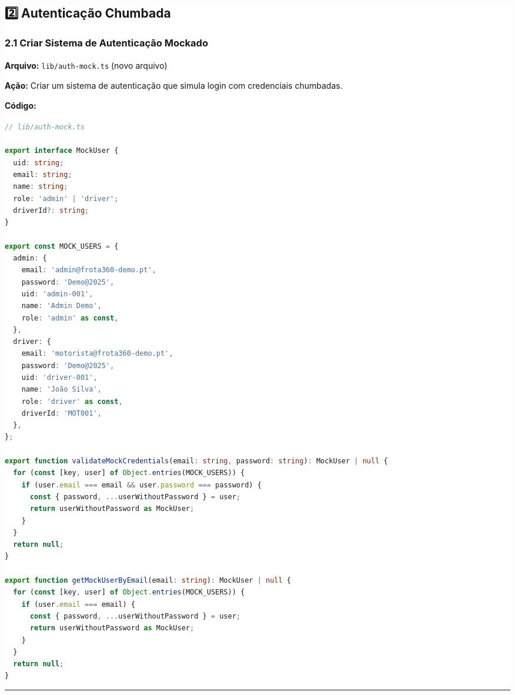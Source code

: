 
## 2️⃣ Autenticação Chumbada

### 2.1 Criar Sistema de Autenticação Mockado

**Arquivo:** `lib/auth-mock.ts` (novo arquivo)

**Ação:** Criar um sistema de autenticação que simula login com credenciais chumbadas.

**Código:**
```typescript
// lib/auth-mock.ts

export interface MockUser {
  uid: string;
  email: string;
  name: string;
  role: 'admin' | 'driver';
  driverId?: string;
}

export const MOCK_USERS = {
  admin: {
    email: 'admin@frota360-demo.pt',
    password: 'Demo@2025',
    uid: 'admin-001',
    name: 'Admin Demo',
    role: 'admin' as const,
  },
  driver: {
    email: 'motorista@frota360-demo.pt',
    password: 'Demo@2025',
    uid: 'driver-001',
    name: 'João Silva',
    role: 'driver' as const,
    driverId: 'MOT001',
  },
};

export function validateMockCredentials(email: string, password: string): MockUser | null {
  for (const [key, user] of Object.entries(MOCK_USERS)) {
    if (user.email === email && user.password === password) {
      const { password, ...userWithoutPassword } = user;
      return userWithoutPassword as MockUser;
    }
  }
  return null;
}

export function getMockUserByEmail(email: string): MockUser | null {
  for (const [key, user] of Object.entries(MOCK_USERS)) {
    if (user.email === email) {
      const { password, ...userWithoutPassword } = user;
      return userWithoutPassword as MockUser;
    }
  }
  return null;
}
```

---